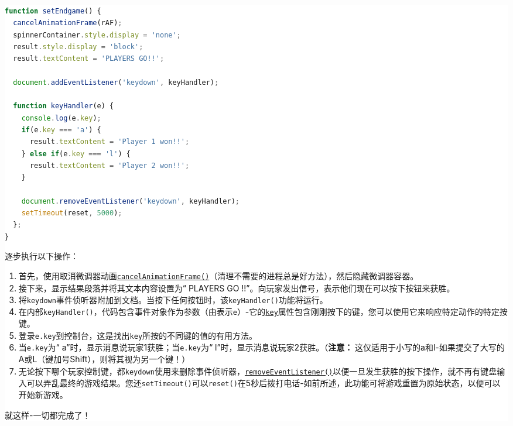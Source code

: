    ```js
   function setEndgame() {
     cancelAnimationFrame(rAF);
     spinnerContainer.style.display = 'none';
     result.style.display = 'block';
     result.textContent = 'PLAYERS GO!!';
   
     document.addEventListener('keydown', keyHandler);
   
     function keyHandler(e) {
       console.log(e.key);
       if(e.key === 'a') {
         result.textContent = 'Player 1 won!!';
       } else if(e.key === 'l') {
         result.textContent = 'Player 2 won!!';
       }
   
       document.removeEventListener('keydown', keyHandler);
       setTimeout(reset, 5000);
     };
   }
   ```

   逐步执行以下操作：

   1. 首先，使用取消微调器动画[`cancelAnimationFrame()`](https://developer.mozilla.org/en-US/docs/Web/API/Window/cancelAnimationFrame)（清理不需要的进程总是好方法），然后隐藏微调器容器。
   2. 接下来，显示结果段落并将其文本内容设置为“ PLAYERS GO !!”。向玩家发出信号，表示他们现在可以按下按钮来获胜。
   3. 将`keydown`事件侦听器附加到文档。当按下任何按钮时，该`keyHandler()`功能将运行。
   4. 在内部`keyHandler()`，代码包含事件对象作为参数（由表示`e`）-它的[`key`](https://developer.mozilla.org/en-US/docs/Web/API/KeyboardEvent/key)属性包含刚刚按下的键，您可以使用它来响应特定动作的特定按键。
   5. 登录`e.key`到控制台，这是找出`key`所按的不同键的值的有用方法。
   6. 当`e.key`为“ a”时，显示消息说玩家1获胜；当`e.key`为“ l”时，显示消息说玩家2获胜。（**注意：** 这仅适用于小写的a和l-如果提交了大写的A或L（键加号Shift），则将其视为另一个键！）
   7. 无论按下哪个玩家控制键，都`keydown`使用来删除事件侦听器，[`removeEventListener()`](https://developer.mozilla.org/en-US/docs/Web/API/EventTarget/removeEventListener)以便一旦发生获胜的按下操作，就不再有键盘输入可以弄乱最终的游戏结果。您还`setTimeout()`可以`reset()`在5秒后拨打电话-如前所述，此功能可将游戏重置为原始状态，以便可以开始新游戏。

就这样-一切都完成了！